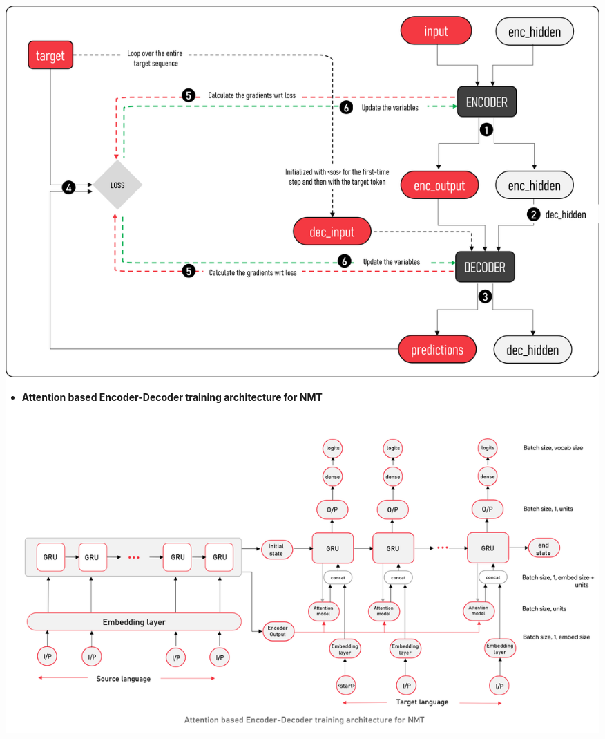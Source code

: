 ![Model Training](images/Model_Training.png)

- **Attention based Encoder-Decoder training architecture for NMT**
![Attention based Encoder-Decoder training architecture for NMT](images/Attention_based_Encoder-Decoder_training_architecture_for_NMT.png)

